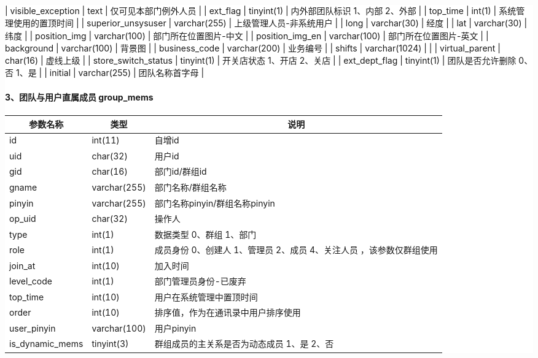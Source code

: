 | visible_exception   | text          | 仅可见本部门例外人员                                         |
| ext_flag            | tinyint(1)    | 内外部团队标识 1、内部 2、外部                               |
| top_time            | int(1)        | 系统管理使用的置顶时间                                       |
| superior_unsysuser  | varchar(255)  | 上级管理人员-非系统用户                                      |
| long                | varchar(30)   | 经度                                                         |
| lat                 | varchar(30)   | 纬度                                                         |
| position_img        | varchar(100)  | 部门所在位置图片-中文                                        |
| position_img_en     | varchar(100)  | 部门所在位置图片-英文                                        |
| background          | varchar(100)  | 背景图                                                       |
| business_code       | varchar(200)  | 业务编号                                                     |
| shifts              | varchar(1024) |                                                              |
| virtual_parent      | char(16)      | 虚线上级                                                     |
| store_switch_status | tinyint(1)    | 开关店状态 1、开店 2、关店                                   |
| ext_dept_flag       | tinyint(1)    | 团队是否允许删除 0、否 1、是                                 |
| initial             | varchar(255)  | 团队名称首字母                                               |

#### 3、团队与用户直属成员 group_mems

| 参数名称        | 类型         | 说明                                                         |
| --------------- | ------------ | ------------------------------------------------------------ |
| id              | int(11)      | 自增id                                                       |
| uid             | char(32)     | 用户id                                                       |
| gid             | char(16)     | 部门id/群组id                                                |
| gname           | varchar(255) | 部门名称/群组名称                                            |
| pinyin          | varchar(255) | 部门名称pinyin/群组名称pinyin                                |
| op_uid          | char(32)     | 操作人                                                       |
| type            | int(1)       | 数据类型 0、群组 1、部门                                     |
| role            | int(1)       | 成员身份 0、创建人  1、管理员 2、成员 4、关注人员 ，该参数仅群组使用 |
| join_at         | int(10)      | 加入时间                                                     |
| level_code      | int(1)       | 部门管理员身份-已废弃                                        |
| top_time        | int(10)      | 用户在系统管理中置顶时间                                     |
| order           | int(10)      | 排序值，作为在通讯录中用户排序使用                           |
| user_pinyin     | varchar(100) | 用户pinyin                                                   |
| is_dynamic_mems | tinyint(3)   | 群组成员的主关系是否为动态成员 1、是 2、否                   |
